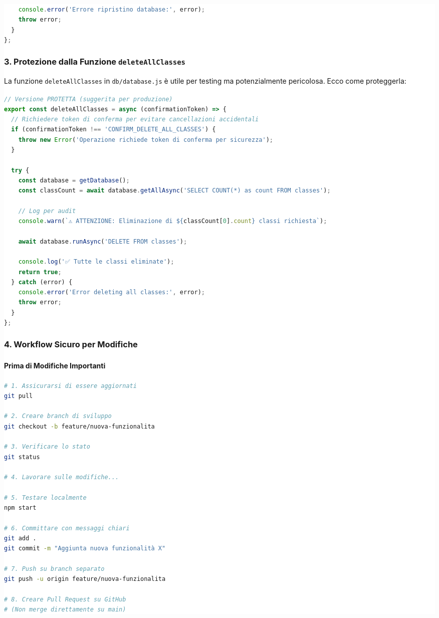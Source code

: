 ```javascript
    console.error('Errore ripristino database:', error);
    throw error;
  }
};
```

### 3. Protezione dalla Funzione `deleteAllClasses`

La funzione `deleteAllClasses` in `db/database.js` è utile per testing ma potenzialmente pericolosa. Ecco come proteggerla:

```javascript
// Versione PROTETTA (suggerita per produzione)
export const deleteAllClasses = async (confirmationToken) => {
  // Richiedere token di conferma per evitare cancellazioni accidentali
  if (confirmationToken !== 'CONFIRM_DELETE_ALL_CLASSES') {
    throw new Error('Operazione richiede token di conferma per sicurezza');
  }
  
  try {
    const database = getDatabase();
    const classCount = await database.getAllAsync('SELECT COUNT(*) as count FROM classes');
    
    // Log per audit
    console.warn(`⚠️ ATTENZIONE: Eliminazione di ${classCount[0].count} classi richiesta`);
    
    await database.runAsync('DELETE FROM classes');
    
    console.log('✅ Tutte le classi eliminate');
    return true;
  } catch (error) {
    console.error('Error deleting all classes:', error);
    throw error;
  }
};
```

### 4. Workflow Sicuro per Modifiche

#### Prima di Modifiche Importanti
```bash
# 1. Assicurarsi di essere aggiornati
git pull

# 2. Creare branch di sviluppo
git checkout -b feature/nuova-funzionalita

# 3. Verificare lo stato
git status

# 4. Lavorare sulle modifiche...

# 5. Testare localmente
npm start

# 6. Committare con messaggi chiari
git add .
git commit -m "Aggiunta nuova funzionalità X"

# 7. Push su branch separato
git push -u origin feature/nuova-funzionalita

# 8. Creare Pull Request su GitHub
# (Non merge direttamente su main)
```
